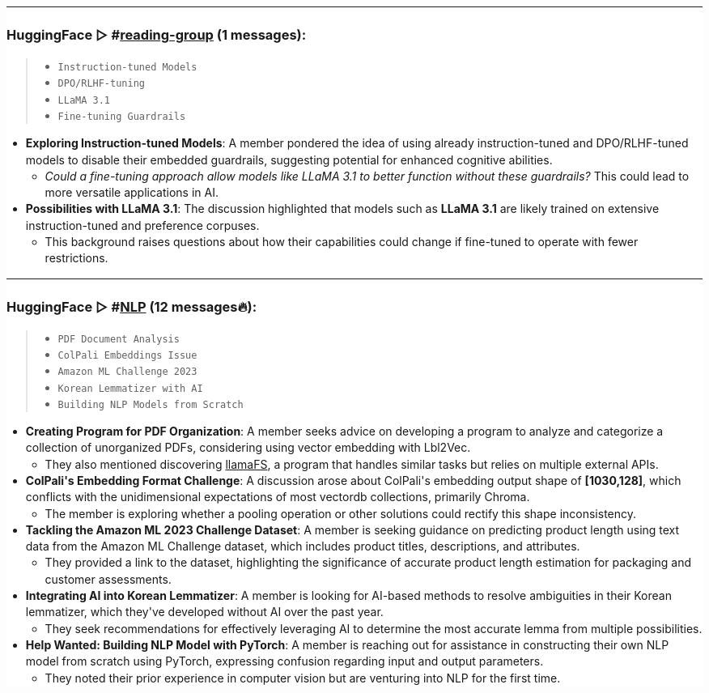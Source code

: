 </div>
  

---


### **HuggingFace ▷ #[reading-group](https://discord.com/channels/879548962464493619/1156269946427428974/1282973603612327957)** (1 messages): 

> - `Instruction-tuned Models`
> - `DPO/RLHF-tuning`
> - `LLaMA 3.1`
> - `Fine-tuning Guardrails` 


- **Exploring Instruction-tuned Models**: A member pondered the idea of using already instruction-tuned and DPO/RLHF-tuned models to disable their embedded guardrails, suggesting potential for enhanced cognitive abilities.
   - *Could a fine-tuning approach allow models like LLaMA 3.1 to better function without these guardrails?* This could lead to more versatile applications in AI.
- **Possibilities with LLaMA 3.1**: The discussion highlighted that models such as **LLaMA 3.1** are likely trained on extensive instruction-tuned and preference corpuses.
   - This background raises questions about how their capabilities could change if fine-tuned to operate with fewer restrictions.


  

---


### **HuggingFace ▷ #[NLP](https://discord.com/channels/879548962464493619/922424173916196955/1283023801507905548)** (12 messages🔥): 

> - `PDF Document Analysis`
> - `ColPali Embeddings Issue`
> - `Amazon ML Challenge 2023`
> - `Korean Lemmatizer with AI`
> - `Building NLP Models from Scratch` 


- **Creating Program for PDF Organization**: A member seeks advice on developing a program to analyze and categorize a collection of unorganized PDFs, considering using vector embedding with Lbl2Vec.
   - They also mentioned discovering [llamaFS](https://link.to.llamaFS), a program that handles similar tasks but relies on multiple external APIs.
- **ColPali's Embedding Format Challenge**: A discussion arose about ColPali's embedding output shape of **[1030,128]**, which conflicts with the unidimensional expectations of most vectordb collections, primarily Chroma.
   - The member is exploring whether a pooling operation or other solutions could rectify this shape inconsistency.
- **Tackling the Amazon ML 2023 Challenge Dataset**: A member is seeking guidance on predicting product length using text data from the Amazon ML Challenge dataset, which includes product titles, descriptions, and attributes.
   - They provided a link to the dataset, highlighting the significance of accurate product length estimation for packaging and customer assessments.
- **Integrating AI into Korean Lemmatizer**: A member is looking for AI-based methods to resolve ambiguities in their Korean lemmatizer, which they've developed without AI over the past year.
   - They seek recommendations for effectively leveraging AI to determine the most accurate lemma from multiple possibilities.
- **Help Wanted: Building NLP Model with PyTorch**: A member is reaching out for assistance in constructing their own NLP model from scratch using PyTorch, expressing confusion regarding input and output parameters.
   - They noted their prior experience in computer vision but are venturing into NLP for the first time.
